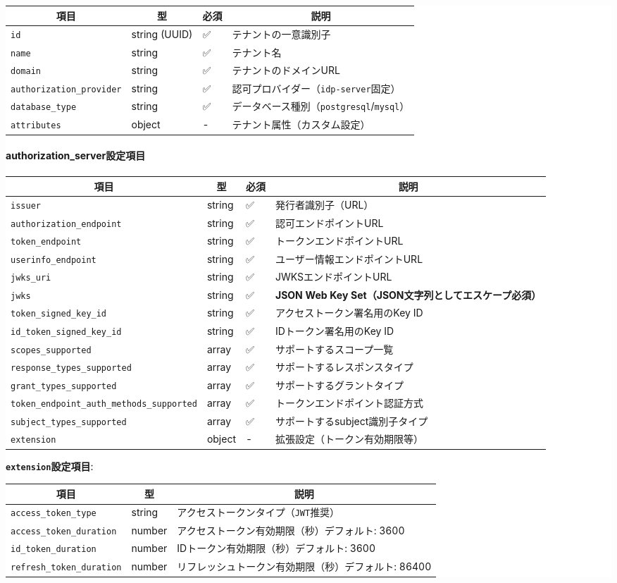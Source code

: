 | 項目 | 型 | 必須 | 説明 |
|-----|---|------|------|
| `id` | string (UUID) | ✅ | テナントの一意識別子 |
| `name` | string | ✅ | テナント名 |
| `domain` | string | ✅ | テナントのドメインURL |
| `authorization_provider` | string | ✅ | 認可プロバイダー（`idp-server`固定） |
| `database_type` | string | ✅ | データベース種別（`postgresql`/`mysql`） |
| `attributes` | object | - | テナント属性（カスタム設定） |

#### authorization_server設定項目

| 項目 | 型 | 必須 | 説明 |
|-----|---|------|------|
| `issuer` | string | ✅ | 発行者識別子（URL） |
| `authorization_endpoint` | string | ✅ | 認可エンドポイントURL |
| `token_endpoint` | string | ✅ | トークンエンドポイントURL |
| `userinfo_endpoint` | string | ✅ | ユーザー情報エンドポイントURL |
| `jwks_uri` | string | ✅ | JWKSエンドポイントURL |
| `jwks` | string | ✅ | **JSON Web Key Set（JSON文字列としてエスケープ必須）** |
| `token_signed_key_id` | string | ✅ | アクセストークン署名用のKey ID |
| `id_token_signed_key_id` | string | ✅ | IDトークン署名用のKey ID |
| `scopes_supported` | array | ✅ | サポートするスコープ一覧 |
| `response_types_supported` | array | ✅ | サポートするレスポンスタイプ |
| `grant_types_supported` | array | ✅ | サポートするグラントタイプ |
| `token_endpoint_auth_methods_supported` | array | ✅ | トークンエンドポイント認証方式 |
| `subject_types_supported` | array | ✅ | サポートするsubject識別子タイプ |
| `extension` | object | - | 拡張設定（トークン有効期限等） |

**`extension`設定項目**:

| 項目 | 型 | 説明 |
|-----|---|------|
| `access_token_type` | string | アクセストークンタイプ（`JWT`推奨） |
| `access_token_duration` | number | アクセストークン有効期限（秒）デフォルト: 3600 |
| `id_token_duration` | number | IDトークン有効期限（秒）デフォルト: 3600 |
| `refresh_token_duration` | number | リフレッシュトークン有効期限（秒）デフォルト: 86400 |
